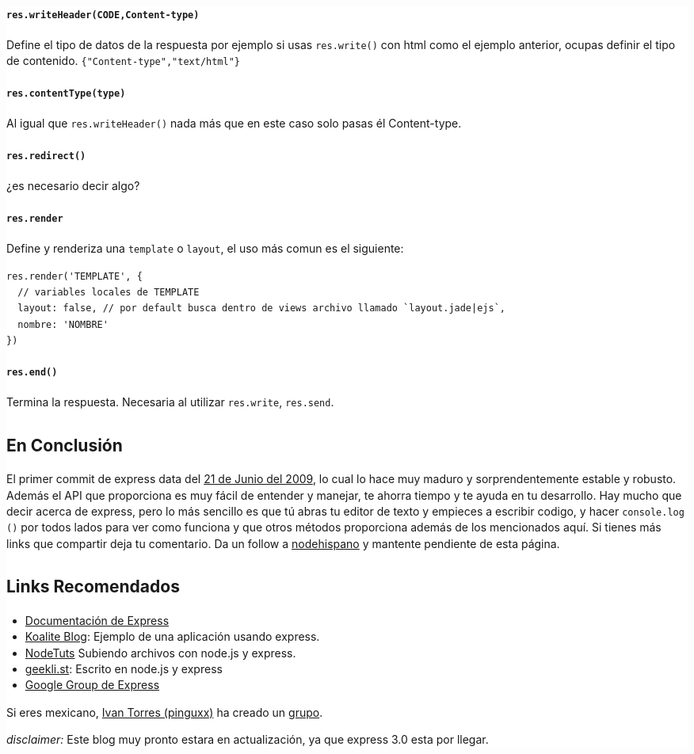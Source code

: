 #### `res.writeHeader(CODE,Content-type)`
Define el tipo de datos de la respuesta por ejemplo si usas `res.write()` con html como el ejemplo anterior, ocupas definir el tipo de contenido. `{"Content-type","text/html"}`

#### `res.contentType(type)` 
Al igual que `res.writeHeader()` nada más que en este caso solo pasas él Content-type.

#### `res.redirect()`
¿es necesario decir algo?

#### `res.render`

Define y renderiza una `template` o `layout`, el uso más comun es el siguiente:

    res.render('TEMPLATE', {
      // variables locales de TEMPLATE
      layout: false, // por default busca dentro de views archivo llamado `layout.jade|ejs`,
      nombre: 'NOMBRE'
    })

#### `res.end()`
Termina la respuesta. Necesaria al utilizar `res.write`, `res.send`.


## En Conclusión

El primer commit de express data del [21 de Junio del 2009](https://github.com/visionmedia/express/graphs/impact), lo cual lo hace muy maduro y sorprendentemente estable y robusto. Además el API que proporciona es muy fácil de entender y manejar, te ahorra tiempo y te ayuda en tu desarrollo. Hay mucho que decir acerca de express, pero lo más sencillo es que tú abras tu editor de texto y empieces a escribir codigo, y hacer `console.log()` por todos lados para ver como funciona y que otros métodos proporciona además de los mencionados aquí. Si tienes más links que compartir deja tu comentario. Da un follow a [nodehispano](http://twitter/nodehispano) y mantente pendiente de esta página.

## Links Recomendados

 - [Documentación de Express](http://expressjs.com/guide.html)
 - [Koalite Blog](http://blog.koalite.com/2011/11/tutorial-node-js-express-jquery-i-creando-la-aplicacion/): Ejemplo de una aplicación usando express.
 - [NodeTuts](http://nodetuts.com/tutorials/12-file-uploads-using-nodejs-and-express.html) Subiendo archivos con node.js y express.
 - [geekli.st](http://geekli.st): Escrito en node.js y express
 - [Google Group de Express](http://groups.google.com/group/express-js)

 Si eres mexicano, [Ivan Torres (pinguxx)](http://twitter.com/pinguxx) ha creado un [grupo](https://groups.google.com/group/nodejs-mexico).

_disclaimer:_ Este blog muy pronto estara en actualización, ya que express 3.0 esta por llegar.

[1]: http://expressjs.com "npm install express -g"
[2]: http://senchalabs.org/connect "npm install connect"
[3]: http://www.nodehispano.com/2011/11/como-instalar-node-js-en-mac-os-x-lion-nodejs/ "Instalando en MacOS"
[4]: http://www.nodehispano.com/2011/11/como-instalar-node-js-en-ubuntu-linux-nodejs/ "Instalando en  Ubuntu"
[5]: http://package.json.jit.su "Documentación del package.json"
[6]: https://gist.github.com/1654130 "Ejemplo de un dynamicHelpers "